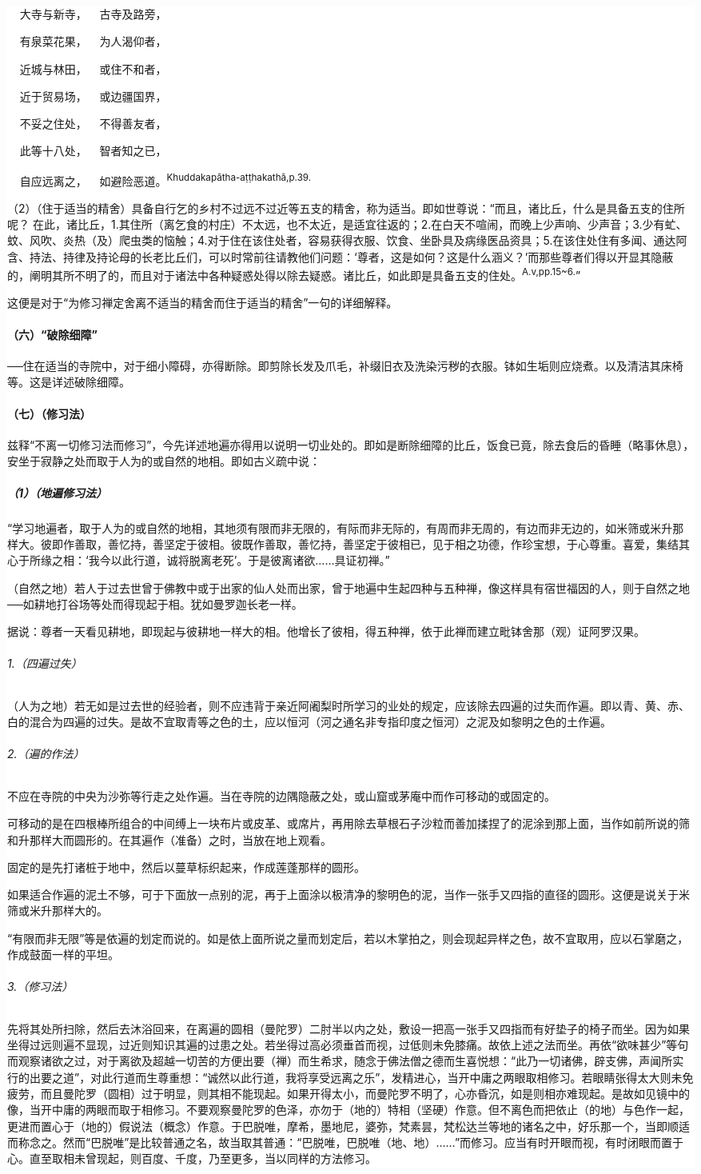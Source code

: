 &nbsp;&nbsp;&nbsp;&nbsp;大寺与新寺，&nbsp;&nbsp;&nbsp;&nbsp;古寺及路旁，

&nbsp;&nbsp;&nbsp;&nbsp;有泉菜花果，&nbsp;&nbsp;&nbsp;&nbsp;为人渴仰者，

&nbsp;&nbsp;&nbsp;&nbsp;近城与林田，&nbsp;&nbsp;&nbsp;&nbsp;或住不和者，

&nbsp;&nbsp;&nbsp;&nbsp;近于贸易场，&nbsp;&nbsp;&nbsp;&nbsp;或边疆国界，

&nbsp;&nbsp;&nbsp;&nbsp;不妥之住处，&nbsp;&nbsp;&nbsp;&nbsp;不得善友者，

&nbsp;&nbsp;&nbsp;&nbsp;此等十八处，&nbsp;&nbsp;&nbsp;&nbsp;智者知之已，

&nbsp;&nbsp;&nbsp;&nbsp;自应远离之，&nbsp;&nbsp;&nbsp;&nbsp;如避险恶道。<sup>Khuddakapātha-aṭṭhakathā,p.39. </sup>

（2）（住于适当的精舍）具备自行乞的乡村不过远不过近等五支的精舍，称为适当。即如世尊说：“而且，诸比丘，什么是具备五支的住所呢？ 在此，诸比丘，1.其住所（离乞食的村庄）不太远，也不太近，是适宜往返的；2.在白天不喧闹，而晚上少声响、少声音；3.少有虻、蚊、风吹、炎热（及）爬虫类的恼触；4.对于住在该住处者，容易获得衣服、饮食、坐卧具及病缘医品资具；5.在该住处住有多闻、通达阿含、持法、持律及持论母的长老比丘们，可以时常前往请教他们问题：‘尊者，这是如何？这是什么涵义？’而那些尊者们得以开显其隐蔽的，阐明其所不明了的，而且对于诸法中各种疑惑处得以除去疑惑。诸比丘，如此即是具备五支的住处。<sup>A.v,pp.15\~6.</sup>”

这便是对于“为修习禅定舍离不适当的精舍而住于适当的精舍”一句的详细解释。

#### （六）“破除细障”

──住在适当的寺院中，对于细小障碍，亦得断除。即剪除长发及爪毛，补缀旧衣及洗染污秽的衣服。钵如生垢则应烧煮。以及清洁其床椅等。这是详述破除细障。

#### （七）（修习法）

兹释“不离一切修习法而修习”，今先详述地遍亦得用以说明一切业处的。即如是断除细障的比丘，饭食已竟，除去食后的昏睡（略事休息），安坐于寂静之处而取于人为的或自然的地相。即如古义疏中说：

##### （1）（地遍修习法）

“学习地遍者，取于人为的或自然的地相，其地须有限而非无限的，有际而非无际的，有周而非无周的，有边而非无边的，如米筛或米升那样大。彼即作善取，善忆持，善坚定于彼相。彼既作善取，善忆持，善坚定于彼相已，见于相之功德，作珍宝想，于心尊重。喜爱，集结其心于所缘之相：‘我今以此行道，诚将脱离老死’。于是彼离诸欲……具证初禅。”

（自然之地）若人于过去世曾于佛教中或于出家的仙人处而出家，曾于地遍中生起四种与五种禅，像这样具有宿世福因的人，则于自然之地──如耕地打谷场等处而得现起于相。犹如曼罗迦长老一样。

据说：尊者一天看见耕地，即现起与彼耕地一样大的相。他增长了彼相，得五种禅，依于此禅而建立毗钵舍那（观）证阿罗汉果。

###### 1.（四遍过失）

（人为之地）若无如是过去世的经验者，则不应违背于亲近阿阇梨时所学习的业处的规定，应该除去四遍的过失而作遍。即以青、黄、赤、白的混合为四遍的过失。是故不宜取青等之色的土，应以恒河（河之通名非专指印度之恒河）之泥及如黎明之色的土作遍。

###### 2.（遍的作法）

不应在寺院的中央为沙弥等行走之处作遍。当在寺院的边隅隐蔽之处，或山窟或茅庵中而作可移动的或固定的。

可移动的是在四根棒所组合的中间缚上一块布片或皮革、或席片，再用除去草根石子沙粒而善加揉捏了的泥涂到那上面，当作如前所说的筛和升那样大而圆形的。在其遍作（准备）之时，当放在地上观看。

固定的是先打诸桩于地中，然后以蔓草标织起来，作成莲蓬那样的圆形。

如果适合作遍的泥土不够，可于下面放一点别的泥，再于上面涂以极清净的黎明色的泥，当作一张手又四指的直径的圆形。这便是说关于米筛或米升那样大的。

“有限而非无限”等是依遍的划定而说的。如是依上面所说之量而划定后，若以木掌拍之，则会现起异样之色，故不宜取用，应以石掌磨之，作成鼓面一样的平坦。

###### 3.（修习法）

先将其处所扫除，然后去沐浴回来，在离遍的圆相（曼陀罗）二肘半以内之处，敷设一把高一张手又四指而有好垫子的椅子而坐。因为如果坐得过远则遍不显现，过近则知识其遍的过患之处。若坐得过高必须垂首而视，过低则未免膝痛。故依上述之法而坐。再依“欲味甚少”等句而观察诸欲之过，对于离欲及超越一切苦的方便出要（禅）而生希求，随念于佛法僧之德而生喜悦想：“此乃一切诸佛，辟支佛，声闻所实行的出要之道”，对此行道而生尊重想：“诚然以此行道，我将享受远离之乐”，发精进心，当开中庸之两眼取相修习。若眼睛张得太大则未免疲劳，而且曼陀罗（圆相）过于明显，则其相不能现起。如果开得太小，而曼陀罗不明了，心亦昏沉，如是则相亦难现起。是故如见镜中的像，当开中庸的两眼而取于相修习。不要观察曼陀罗的色泽，亦勿于（地的）特相（坚硬）作意。但不离色而把依止（的地）与色作一起，更进而置心于（地的）假说法（概念）作意。于巴脱唯，摩希，墨地尼，婆弥，梵素昙，梵松达兰等地的诸名之中，好乐那一个，当即顺适而称念之。然而“巴脱唯”是比较普通之名，故当取其普通：“巴脱唯，巴脱唯（地、地）……”而修习。应当有时开眼而视，有时闭眼而置于心。直至取相未曾现起，则百度、千度，乃至更多，当以同样的方法修习。
